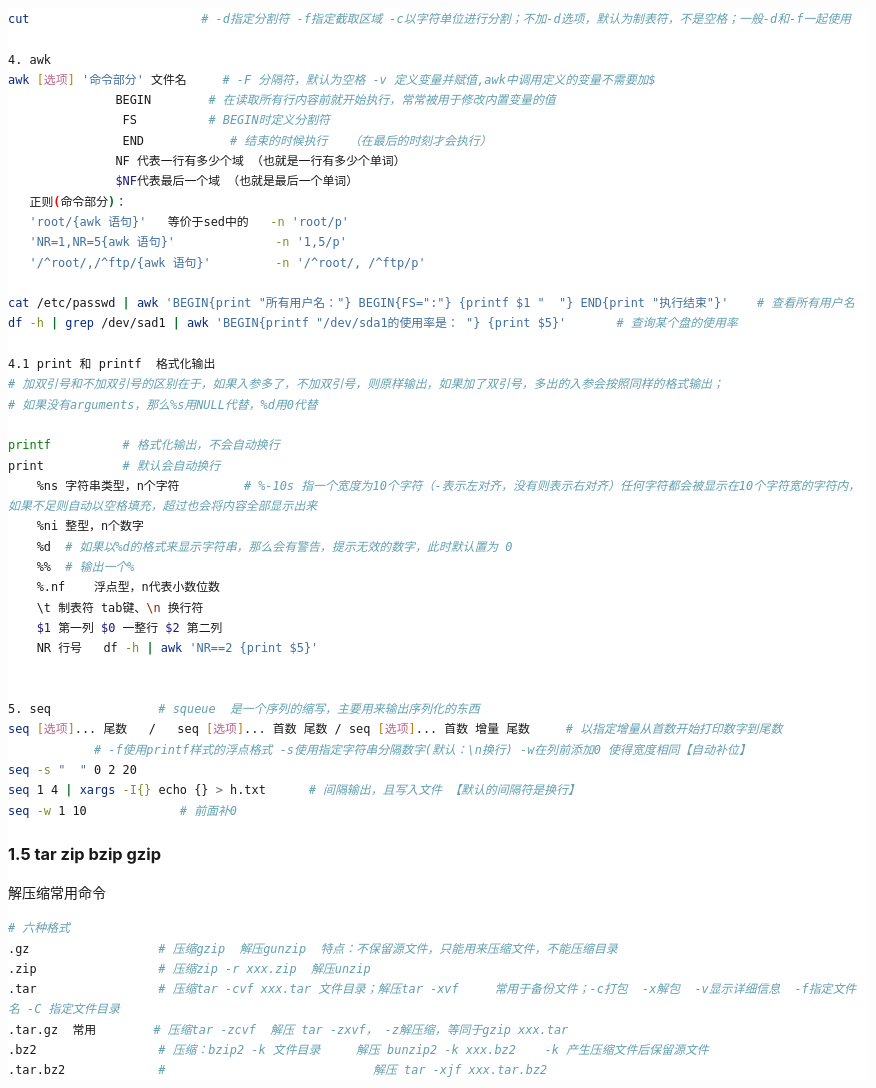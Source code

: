 ```sh
cut                        # -d指定分割符 -f指定截取区域 -c以字符单位进行分割；不加-d选项，默认为制表符，不是空格；一般-d和-f一起使用

4. awk
awk [选项] '命令部分' 文件名     # -F 分隔符，默认为空格 -v 定义变量并赋值,awk中调用定义的变量不需要加$
               BEGIN    	# 在读取所有行内容前就开始执行，常常被用于修改内置变量的值
	            FS    		# BEGIN时定义分割符
	            END 		   # 结束的时候执行   （在最后的时刻才会执行）
               NF 代表一行有多少个域 （也就是一行有多少个单词）
               $NF代表最后一个域 （也就是最后一个单词）
   正则(命令部分)：
   'root/{awk 语句}'   等价于sed中的   -n 'root/p'
   'NR=1,NR=5{awk 语句}'              -n '1,5/p'
   '/^root/,/^ftp/{awk 语句}'         -n '/^root/, /^ftp/p'

cat /etc/passwd | awk 'BEGIN{print "所有用户名："} BEGIN{FS=":"} {printf $1 "  "} END{print "执行结束"}'    # 查看所有用户名
df -h | grep /dev/sad1 | awk 'BEGIN{printf "/dev/sda1的使用率是： "} {print $5}'       # 查询某个盘的使用率

4.1 print 和 printf  格式化输出
# 加双引号和不加双引号的区别在于，如果入参多了，不加双引号，则原样输出，如果加了双引号，多出的入参会按照同样的格式输出；
# 如果没有arguments，那么%s用NULL代替，%d用0代替

printf 		    # 格式化输出，不会自动换行
print		    # 默认会自动换行
	%ns 字符串类型，n个字符         # %-10s 指一个宽度为10个字符（-表示左对齐，没有则表示右对齐）任何字符都会被显示在10个字符宽的字符内，如果不足则自动以空格填充，超过也会将内容全部显示出来
	%ni	整型，n个数字
    %d  # 如果以%d的格式来显示字符串，那么会有警告，提示无效的数字，此时默认置为 0
    %%  # 输出一个%
	%.nf	浮点型，n代表小数位数
	\t 制表符 tab键、\n 换行符
	$1 第一列 $0 一整行 $2 第二列
	NR 行号   df -h | awk 'NR==2 {print $5}'


5. seq               # squeue  是一个序列的缩写，主要用来输出序列化的东西
seq [选项]... 尾数   /   seq [选项]... 首数 尾数 / seq [选项]... 首数 增量 尾数     # 以指定增量从首数开始打印数字到尾数
            # -f使用printf样式的浮点格式 -s使用指定字符串分隔数字(默认：\n换行) -w在列前添加0 使得宽度相同【自动补位】
seq -s "  " 0 2 20
seq 1 4 | xargs -I{} echo {} > h.txt      # 间隔输出，且写入文件 【默认的间隔符是换行】
seq -w 1 10             # 前面补0
```

### 1.5 tar zip bzip gzip

解压缩常用命令

```sh
# 六种格式
.gz                  # 压缩gzip  解压gunzip  特点：不保留源文件，只能用来压缩文件，不能压缩目录
.zip                 # 压缩zip -r xxx.zip  解压unzip
.tar                 # 压缩tar -cvf xxx.tar 文件目录；解压tar -xvf     常用于备份文件；-c打包  -x解包  -v显示详细信息  -f指定文件名 -C 指定文件目录
.tar.gz  常用        # 压缩tar -zcvf  解压 tar -zxvf， -z解压缩，等同于gzip xxx.tar
.bz2                 # 压缩：bzip2 -k 文件目录     解压 bunzip2 -k xxx.bz2    -k 产生压缩文件后保留源文件
.tar.bz2             #                             解压 tar -xjf xxx.tar.bz2
```
